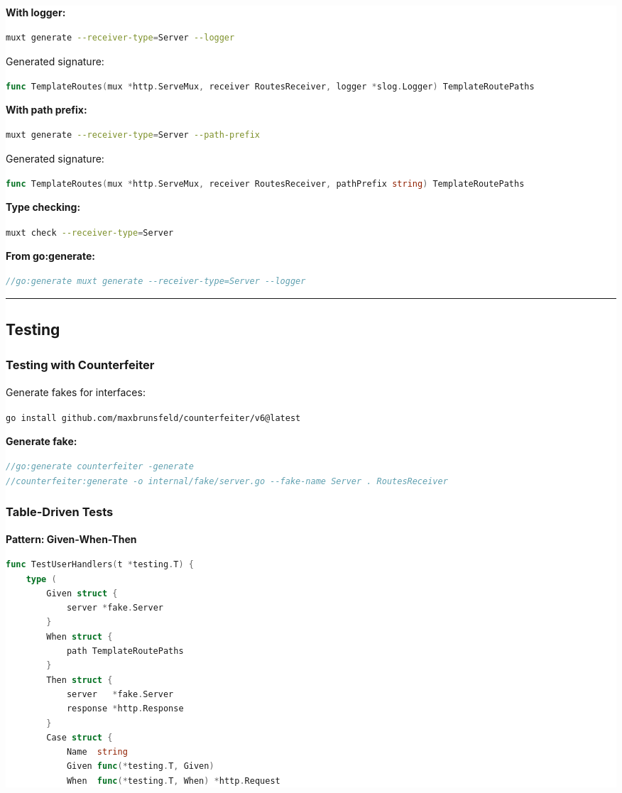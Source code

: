 **With logger:**
```bash
muxt generate --receiver-type=Server --logger
```

Generated signature:
```go
func TemplateRoutes(mux *http.ServeMux, receiver RoutesReceiver, logger *slog.Logger) TemplateRoutePaths
```

**With path prefix:**
```bash
muxt generate --receiver-type=Server --path-prefix
```

Generated signature:
```go
func TemplateRoutes(mux *http.ServeMux, receiver RoutesReceiver, pathPrefix string) TemplateRoutePaths
```

**Type checking:**
```bash
muxt check --receiver-type=Server
```

**From go:generate:**
```go
//go:generate muxt generate --receiver-type=Server --logger
```

---

## Testing

### Testing with Counterfeiter

Generate fakes for interfaces:

```bash
go install github.com/maxbrunsfeld/counterfeiter/v6@latest
```

**Generate fake:**
```go
//go:generate counterfeiter -generate
//counterfeiter:generate -o internal/fake/server.go --fake-name Server . RoutesReceiver
```

### Table-Driven Tests

**Pattern: Given-When-Then**

```go
func TestUserHandlers(t *testing.T) {
    type (
        Given struct {
            server *fake.Server
        }
        When struct {
            path TemplateRoutePaths
        }
        Then struct {
            server   *fake.Server
            response *http.Response
        }
        Case struct {
            Name  string
            Given func(*testing.T, Given)
            When  func(*testing.T, When) *http.Request
```